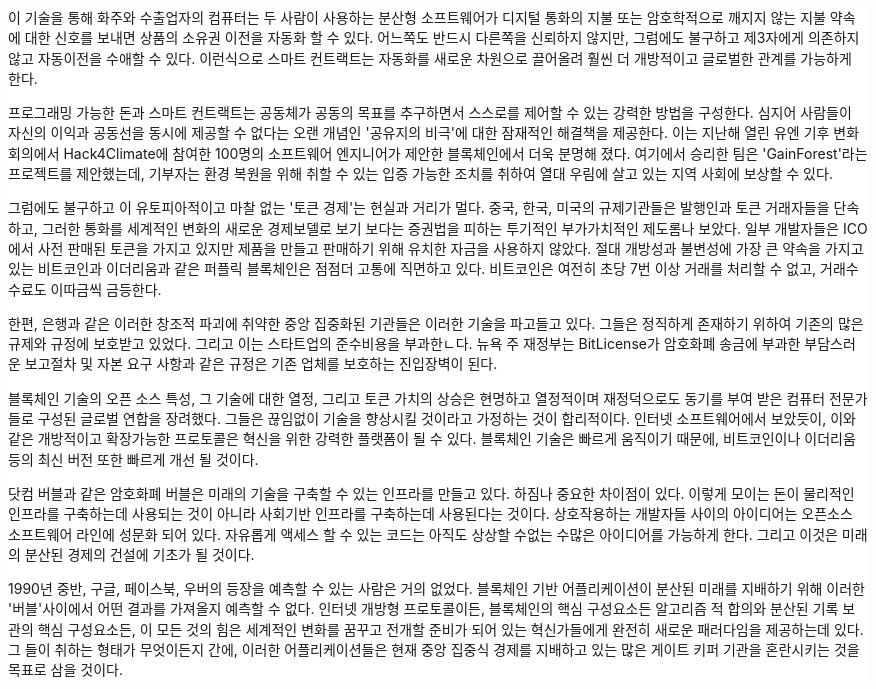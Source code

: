 이 기술을 통해 화주와 수출업자의 컴퓨터는 두 사람이 사용하는 분산형 소프트웨어가 디지털 통화의 지불 또는 암호학적으로 깨지지 않는 지불 약속에 대한 신호를 보내면 상품의 소유권 이전을 자동화 할 수 있다. 어느쪽도 반드시 다른쪽을 신뢰하지 않지만, 그럼에도 불구하고 제3자에게 의존하지 않고 자동이전을 수애할 수 있다. 이런식으로 스마트 컨트랙트는 자동화를 새로운 차원으로 끌어올려 훨씬 더 개방적이고 글로벌한 관계를 가능하게 한다.

프로그래밍 가능한 돈과 스마트 컨트랙트는 공동체가 공동의 목표를 추구하면서 스스로를 제어할 수 있는 강력한 방법을 구성한다. 심지어 사람들이 자신의 이익과 공동선을 동시에 제공할 수 없다는 오랜 개념인 '공유지의 비극'에 대한 잠재적인 해결책을 제공한다. 이는 지난해 열린 유엔 기후 변화 회의에서 Hack4Climate에 참여한 100명의 소프트웨어 엔지니어가 제안한 블록체인에서 더욱 분명해 졌다. 여기에서 승리한 팀은 'GainForest'라는 프로젝트를 제안했는데, 기부자는 환경 복원을 위해 취할 수 있는 입증 가능한 조치를 취하여 열대 우림에 살고 있는 지역 사회에 보상할 수 있다.

그럼에도 불구하고 이 유토피아적이고 마찰 없는 '토큰 경제'는 현실과 거리가 멀다. 중국, 한국, 미국의 규제기관들은 발행인과 토큰 거래자들을 단속하고, 그러한 통화를 세계적인 변화의 새로운 경제보델로 보기 보다는 증권법을 피하는 투기적인 부가가치적인 제도롬나 보았다. 일부 개발자들은 ICO에서 사전 판매된 토큰을 가지고 있지만 제품을 만들고 판매하기 위해 유치한 자금을 사용하지 않았다. 절대 개방성과 불변성에 가장 큰 약속을 가지고 있는 비트코인과 이더리움과 같은 퍼플릭 블록체인은 점점더 고통에 직면하고 있다. 비트코인은 여전히 초당 7번 이상 거래를 처리할 수 없고, 거래수수료도 이따금씩 금등한다.

한편, 은행과 같은 이러한 창조적 파괴에 취약한 중앙 집중화된 기관들은 이러한 기술을 파고들고 있다. 그들은 정직하게 존재하기 위하여 기존의 많은 규제와 규정에 보호받고 있었다. 그리고 이는 스타트업의 준수비용을 부과한ㄴ다. 뉴욕 주 재정부는 BitLicense가 암호화폐 송금에 부과한 부담스러운 보고절차 및 자본 요구 사항과 같은 규정은 기존 업체를 보호하는 진입장벽이 된다.

블록체인 기술의 오픈 소스 특성, 그 기술에 대한 열정, 그리고 토큰 가치의 상승은 현명하고 열정적이며 재정덕으로도 동기를 부여 받은 컴퓨터 전문가들로 구성된 글로벌 연합을 장려했다. 그들은 끊임없이 기술을 향상시킬 것이라고 가정하는 것이 합리적이다. 인터넷 소프트웨어에서 보았듯이, 이와 같은 개방적이고 확장가능한 프로토콜은 혁신을 위한 강력한 플랫폼이 될 수 있다. 블록체인 기술은 빠르게 움직이기 때문에, 비트코인이나 이더리움 등의 최신 버전 또한 빠르게 개선 될 것이다.

닷컴 버블과 같은 암호화폐 버블은 미래의 기술을 구축할 수 있는 인프라를 만들고 있다. 하짐나 중요한 차이점이 있다. 이렇게 모이는 돈이 물리적인 인프라를 구축하는데 사용되는 것이 아니라 사회기반 인프라를 구축하는데 사용된다는 것이다. 상호작용하는 개발자들 사이의 아이디어는 오픈소스 소프트웨어 라인에 성문화 되어 있다. 자유롭게 액세스 할 수 있는 코드는 아직도 상상할 수없는 수많은 아이디어를 가능하게 한다. 그리고 이것은 미래의 분산된 경제의 건설에 기초가 될 것이다.

1990년 중반, 구글, 페이스북, 우버의 등장을 예측할 수 있는 사람은 거의 없었다. 블록체인 기반 어플리케이션이 분산된 미래를 지배하기 위해 이러한 '버블'사이에서 어떤 결과를 가져올지 예측할 수 없다. 인터넷 개방형 프로토콜이든, 블록체인의 핵심 구성요소든 알고리즘 적 합의와 분산된 기록 보관의 핵심 구성요소든, 이 모든 것의 힘은 세계적인 변화를 꿈꾸고 전개할 준비가 되어 있는 혁신가들에게 완전히 새로운 패러다임을 제공하는데 있다. 그 들이 취하는 형태가 무엇이든지 간에, 이러한 어플리케이션들은 현재 중앙 집중식 경제를 지배하고 있는 많은 게이트 키퍼 기관을 혼란시키는 것을 목표로 삼을 것이다.